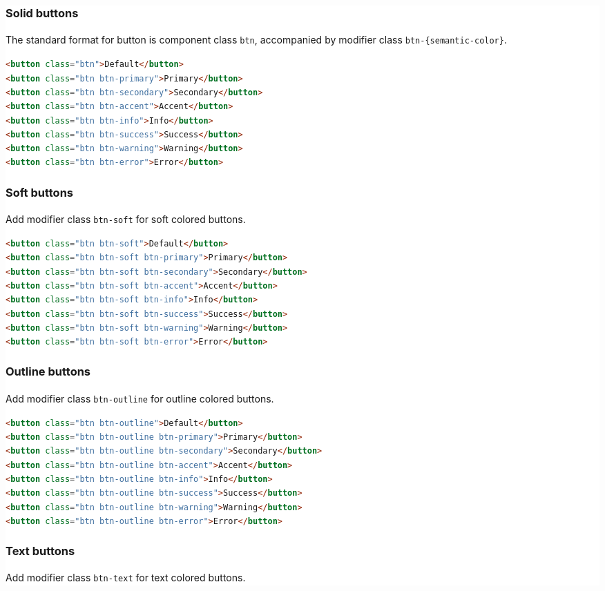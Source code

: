 

### Solid buttons

The standard format for button is component class `btn`, accompanied by modifier class `btn-{semantic-color}`.

```html
<button class="btn">Default</button>
<button class="btn btn-primary">Primary</button>
<button class="btn btn-secondary">Secondary</button>
<button class="btn btn-accent">Accent</button>
<button class="btn btn-info">Info</button>
<button class="btn btn-success">Success</button>
<button class="btn btn-warning">Warning</button>
<button class="btn btn-error">Error</button>
```



### Soft buttons

Add modifier class `btn-soft` for soft colored buttons.

```html
<button class="btn btn-soft">Default</button>
<button class="btn btn-soft btn-primary">Primary</button>
<button class="btn btn-soft btn-secondary">Secondary</button>
<button class="btn btn-soft btn-accent">Accent</button>
<button class="btn btn-soft btn-info">Info</button>
<button class="btn btn-soft btn-success">Success</button>
<button class="btn btn-soft btn-warning">Warning</button>
<button class="btn btn-soft btn-error">Error</button>
```



### Outline buttons

Add modifier class `btn-outline` for outline colored buttons.

```html
<button class="btn btn-outline">Default</button>
<button class="btn btn-outline btn-primary">Primary</button>
<button class="btn btn-outline btn-secondary">Secondary</button>
<button class="btn btn-outline btn-accent">Accent</button>
<button class="btn btn-outline btn-info">Info</button>
<button class="btn btn-outline btn-success">Success</button>
<button class="btn btn-outline btn-warning">Warning</button>
<button class="btn btn-outline btn-error">Error</button>
```




### Text buttons

Add modifier class `btn-text` for text colored buttons.
